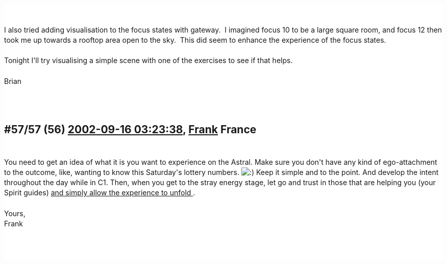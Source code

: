 <br>
<br>
I also tried adding visualisation to the focus states with gateway.  I imagined focus 10 to be a large square room, and focus 12 then took me up towards a rooftop area open to the sky.  This did seem to enhance the experience of the focus states.
<br>
<br>
Tonight I'll try visualising a simple scene with one of the exercises to see if that helps.
<br>
<br>
Brian
<br>
<br>
<br>
</section>

## \#57/57 (56) [2002-09-16 03:23:38](https://www.astralpulse.com/forums/index.php?msg=12610), [Frank](https://www.astralpulse.com/forums/profile/?u=359) France ##
<section>
<br>
You need to get an idea of what it is you want to experience on the Astral. Make sure you don't have any kind of ego-attachment to the outcome, like, wanting to know this Saturday's lottery numbers.
<img alt=":)" class="smiley" src="https://www.astralpulse.com/forums/Smileys/fugue/smiley.png" title="Smiley"/>
Keep it simple and to the point. And develop the intent throughout the day while in C1. Then, when you get to the stray energy stage, let go and trust in those that are helping you (your Spirit guides)
<u>
 and simply allow the experience to unfold
</u>
.
<br>
<br>
Yours,
<br>
Frank
<br>
<br>
<br>
<br>
</section>